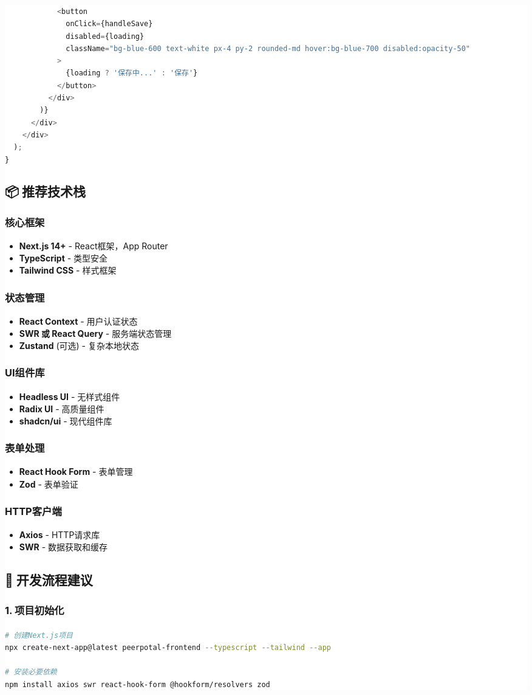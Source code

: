 ```typescript
            <button
              onClick={handleSave}
              disabled={loading}
              className="bg-blue-600 text-white px-4 py-2 rounded-md hover:bg-blue-700 disabled:opacity-50"
            >
              {loading ? '保存中...' : '保存'}
            </button>
          </div>
        )}
      </div>
    </div>
  );
}
```

## 📦 推荐技术栈

### 核心框架
- **Next.js 14+** - React框架，App Router
- **TypeScript** - 类型安全
- **Tailwind CSS** - 样式框架

### 状态管理
- **React Context** - 用户认证状态
- **SWR 或 React Query** - 服务端状态管理
- **Zustand** (可选) - 复杂本地状态

### UI组件库
- **Headless UI** - 无样式组件
- **Radix UI** - 高质量组件
- **shadcn/ui** - 现代组件库

### 表单处理
- **React Hook Form** - 表单管理
- **Zod** - 表单验证

### HTTP客户端
- **Axios** - HTTP请求库
- **SWR** - 数据获取和缓存

## 🚀 开发流程建议

### 1. 项目初始化
```bash
# 创建Next.js项目
npx create-next-app@latest peerpotal-frontend --typescript --tailwind --app

# 安装必要依赖
npm install axios swr react-hook-form @hookform/resolvers zod
```
